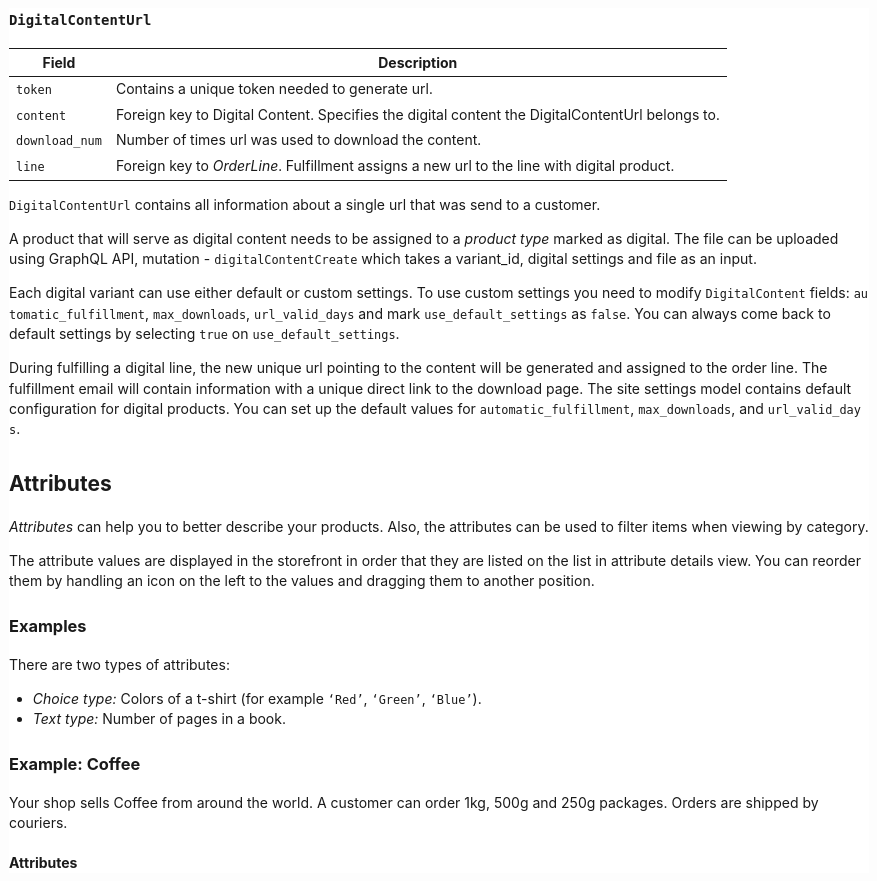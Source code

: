
### `DigitalContentUrl`

| Field | Description |
| --- | --- |
| `token` | Contains a unique token needed to generate url. |
| `content` | Foreign key to Digital Content. Specifies the digital content the DigitalContentUrl belongs to. |
| `download_num` | Number of times url was used to download the content. |
| `line` | Foreign key to _OrderLine_. Fulfillment assigns a new url to the line with digital product. |

`DigitalContentUrl` contains all information about a single url that was send to a customer.

A product that will serve as digital content needs to be assigned to a _product type_ marked as digital. The file can be uploaded using GraphQL API, mutation - `digitalContentCreate` which takes a variant_id, digital settings and file as an input. 

Each digital variant can use either default or custom settings. 
To use custom settings you need to modify `DigitalContent` fields: `automatic_fulfillment`, `max_downloads`, `url_valid_days` and mark `use_default_settings` as `false`. 
You can always come back to default settings by selecting `true` on `use_default_settings`.

During fulfilling a digital line, the new unique url pointing to the content will be generated and assigned to the order line. The fulfillment email will contain information with a unique direct link to the download page. 
The site settings model contains default configuration for digital products. You can set up the default values for `automatic_fulfillment`, `max_downloads`, and `url_valid_days`.


## Attributes

_Attributes_ can help you to better describe your products. Also, the attributes can be used to filter items when viewing by category.

The attribute values are displayed in the storefront in order that they are listed on the list in attribute details view. 
You can reorder them by handling an icon on the left to the values and dragging them to another position.


### Examples

There are two types of attributes: 
* _Choice type:_ Colors of a t-shirt (for example `‘Red’`, `‘Green’`, `‘Blue’`).
* _Text type:_ Number of pages in a book.


### Example: Coffee

Your shop sells Coffee from around the world. A customer can order 1kg, 500g and 250g packages. Orders are shipped by couriers.


#### Attributes
